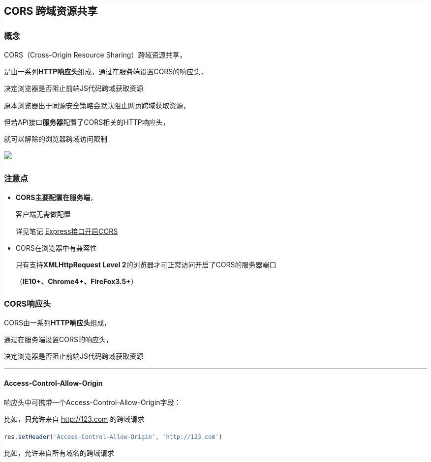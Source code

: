 



## CORS 跨域资源共享

### 概念

CORS（Cross-Origin Resource Sharing）跨域资源共享，

是由一系列**HTTP响应头**组成，通过在服务端设置CORS的响应头，

决定浏览器是否阻止前端JS代码跨域获取资源

原本浏览器出于同源安全策略会默认阻止网页跨域获取资源，

但若API接口**服务器**配置了CORS相关的HTTP响应头，

就可以解除的浏览器跨域访问限制

![](https://pbs.twimg.com/media/E3crZQUVoAsrtXo?format=jpg&name=medium)



### 注意点

- **CORS主要配置在服务端**，

  客户端无需做配置

  详见笔记 [Express接口开启CORS](https://github.com/BlaxBerry/StudyNotes/blob/master/Node.js/Express.md)

- CORS在浏览器中有兼容性

  只有支持**XMLHttpRequest Level 2**的浏览器才可正常访问开启了CORS的服务器端口

  （**IE10+、Chrome4+、FireFox3.5+**）



### CORS响应头

CORS由一系列**HTTP响应头**组成，

通过在服务端设置CORS的响应头，

决定浏览器是否阻止前端JS代码跨域获取资源

---

####  Access-Control-Allow-Origin

响应头中可携带一个Access-Control-Allow-Origin字段：

比如，**只允许**来自 http://123.com 的跨域请求

```js
res.setHeader('Access-Control-Allow-Origin', 'http://123.com')
```

比如，允许来自所有域名的跨域请求
